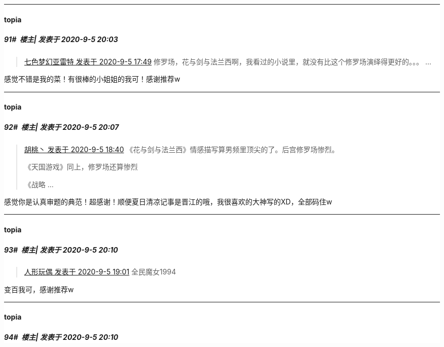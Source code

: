 





-----

####  topia  
##### 91#         楼主| 发表于 2020-9-5 20:03



<blockquote><a href="httphttps://bbs.saraba1st.com/2b/forum.php?mod=redirect&amp;goto=findpost&amp;pid=48649384&amp;ptid=1958210" target="_blank">七色梦幻亚雷特 发表于 2020-9-5 17:49</a>
修罗场，花与剑与法兰西啊，我看过的小说里，就没有比这个修罗场演绎得更好的。。。 ...</blockquote>
感觉不错是我的菜！有很棒的小姐姐的我可！感谢推荐w







-----

####  topia  
##### 92#         楼主| 发表于 2020-9-5 20:07



<blockquote><a href="httphttps://bbs.saraba1st.com/2b/forum.php?mod=redirect&amp;goto=findpost&amp;pid=48649785&amp;ptid=1958210" target="_blank">胡桃丶 发表于 2020-9-5 18:40</a>
《花与剑与法兰西》情感描写算男频里顶尖的了。后宫修罗场惨烈。

《天国游戏》同上，修罗场还算惨烈

《战略 ...</blockquote>
感觉你是认真审题的典范！超感谢！顺便夏日清凉记事是晋江的哦，我很喜欢的大神写的XD，全部码住w







-----

####  topia  
##### 93#         楼主| 发表于 2020-9-5 20:10



<blockquote><a href="httphttps://bbs.saraba1st.com/2b/forum.php?mod=redirect&amp;goto=findpost&amp;pid=48649907&amp;ptid=1958210" target="_blank">人形玩偶 发表于 2020-9-5 19:01</a>
全民魔女1994</blockquote>
变百我可，感谢推荐w







-----

####  topia  
##### 94#         楼主| 发表于 2020-9-5 20:10
